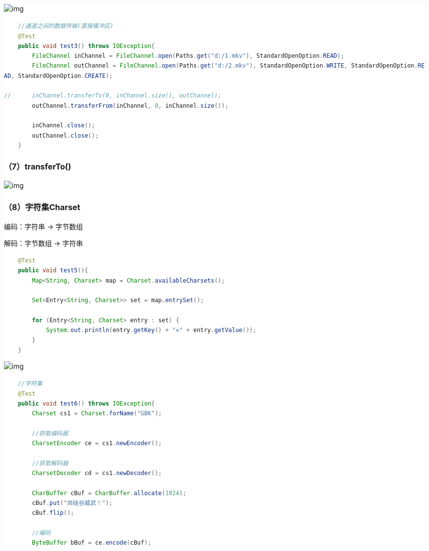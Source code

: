![img](file:///D:/Documents/My%20Knowledge/temp/f8a75a7d-eb75-473d-9eb0-70b015ebb564/128/index_files/5d9183fa-7360-4a78-8d3b-344153283a4a.jpg)

 

```java
    //通道之间的数据传输(直接缓冲区)
    @Test
    public void test3() throws IOException{
        FileChannel inChannel = FileChannel.open(Paths.get("d:/1.mkv"), StandardOpenOption.READ);
        FileChannel outChannel = FileChannel.open(Paths.get("d:/2.mkv"), StandardOpenOption.WRITE, StandardOpenOption.READ, StandardOpenOption.CREATE);

//      inChannel.transferTo(0, inChannel.size(), outChannel);
        outChannel.transferFrom(inChannel, 0, inChannel.size());

        inChannel.close();
        outChannel.close();
    }
```



### （7）transferTo()

![img](file:///D:/Documents/My%20Knowledge/temp/f8a75a7d-eb75-473d-9eb0-70b015ebb564/128/index_files/607b65aa-0dd7-4371-9d46-678f2c57003f.jpg)

### （8）字符集Charset

编码：字符串 -> 字节数组

解码：字节数组 -> 字符串

 

```java
    @Test
    public void test5(){
        Map<String, Charset> map = Charset.availableCharsets();

        Set<Entry<String, Charset>> set = map.entrySet();

        for (Entry<String, Charset> entry : set) {
            System.out.println(entry.getKey() + "=" + entry.getValue());
        }
    }
```

![img](file:///D:/Documents/My%20Knowledge/temp/f8a75a7d-eb75-473d-9eb0-70b015ebb564/128/index_files/90fd8b1c-f8ca-44e4-b152-e9a475e372c6.png)

 

```java
    //字符集
    @Test
    public void test6() throws IOException{
        Charset cs1 = Charset.forName("GBK");

        //获取编码器
        CharsetEncoder ce = cs1.newEncoder();

        //获取解码器
        CharsetDecoder cd = cs1.newDecoder();

        CharBuffer cBuf = CharBuffer.allocate(1024);
        cBuf.put("尚硅谷威武！");
        cBuf.flip();

        //编码
        ByteBuffer bBuf = ce.encode(cBuf);
```